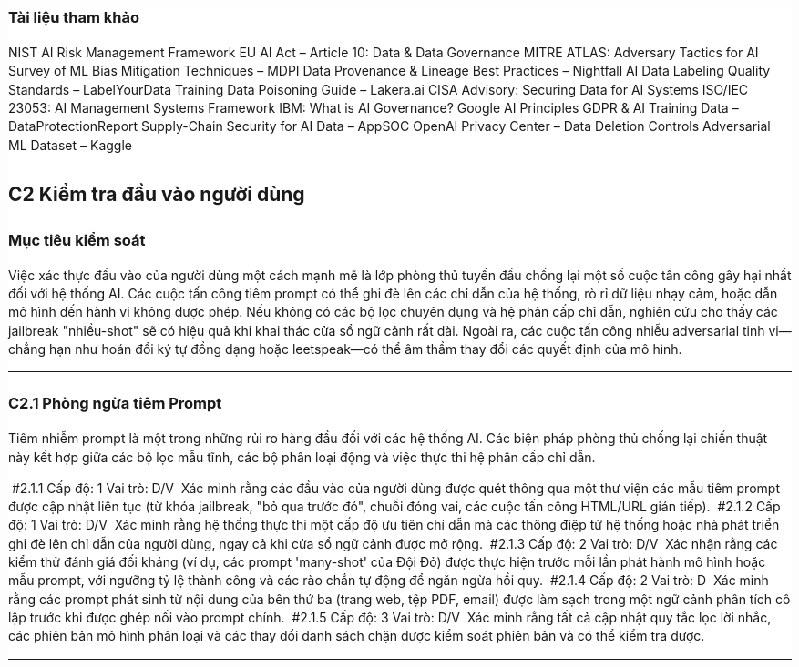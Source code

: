 
### Tài liệu tham khảo

NIST AI Risk Management Framework
EU AI Act – Article 10: Data & Data Governance
MITRE ATLAS: Adversary Tactics for AI
Survey of ML Bias Mitigation Techniques – MDPI
Data Provenance & Lineage Best Practices – Nightfall AI
Data Labeling Quality Standards – LabelYourData
Training Data Poisoning Guide – Lakera.ai
CISA Advisory: Securing Data for AI Systems
ISO/IEC 23053: AI Management Systems Framework
IBM: What is AI Governance?
Google AI Principles
GDPR & AI Training Data – DataProtectionReport
Supply-Chain Security for AI Data – AppSOC
OpenAI Privacy Center – Data Deletion Controls
Adversarial ML Dataset – Kaggle

## C2 Kiểm tra đầu vào người dùng

### Mục tiêu kiểm soát

Việc xác thực đầu vào của người dùng một cách mạnh mẽ là lớp phòng thủ tuyến đầu chống lại một số cuộc tấn công gây hại nhất đối với hệ thống AI. Các cuộc tấn công tiêm prompt có thể ghi đè lên các chỉ dẫn của hệ thống, rò rỉ dữ liệu nhạy cảm, hoặc dẫn mô hình đến hành vi không được phép. Nếu không có các bộ lọc chuyên dụng và hệ phân cấp chỉ dẫn, nghiên cứu cho thấy các jailbreak "nhiều-shot" sẽ có hiệu quả khi khai thác cửa sổ ngữ cảnh rất dài. Ngoài ra, các cuộc tấn công nhiễu adversarial tinh vi—chẳng hạn như hoán đổi ký tự đồng dạng hoặc leetspeak—có thể âm thầm thay đổi các quyết định của mô hình.

---

### C2.1 Phòng ngừa tiêm Prompt

Tiêm nhiễm prompt là một trong những rủi ro hàng đầu đối với các hệ thống AI. Các biện pháp phòng thủ chống lại chiến thuật này kết hợp giữa các bộ lọc mẫu tĩnh, các bộ phân loại động và việc thực thi hệ phân cấp chỉ dẫn.

 #2.1.1    Cấp độ: 1    Vai trò: D/V
 Xác minh rằng các đầu vào của người dùng được quét thông qua một thư viện các mẫu tiêm prompt được cập nhật liên tục (từ khóa jailbreak, "bỏ qua trước đó", chuỗi đóng vai, các cuộc tấn công HTML/URL gián tiếp).
 #2.1.2    Cấp độ: 1    Vai trò: D/V
 Xác minh rằng hệ thống thực thi một cấp độ ưu tiên chỉ dẫn mà các thông điệp từ hệ thống hoặc nhà phát triển ghi đè lên chỉ dẫn của người dùng, ngay cả khi cửa sổ ngữ cảnh được mở rộng.
 #2.1.3    Cấp độ: 2    Vai trò: D/V
 Xác nhận rằng các kiểm thử đánh giá đối kháng (ví dụ, các prompt 'many-shot' của Đội Đỏ) được thực hiện trước mỗi lần phát hành mô hình hoặc mẫu prompt, với ngưỡng tỷ lệ thành công và các rào chắn tự động để ngăn ngừa hồi quy.
 #2.1.4    Cấp độ: 2    Vai trò: D
 Xác minh rằng các prompt phát sinh từ nội dung của bên thứ ba (trang web, tệp PDF, email) được làm sạch trong một ngữ cảnh phân tích cô lập trước khi được ghép nối vào prompt chính.
 #2.1.5    Cấp độ: 3    Vai trò: D/V
 Xác minh rằng tất cả cập nhật quy tắc lọc lời nhắc, các phiên bản mô hình phân loại và các thay đổi danh sách chặn được kiểm soát phiên bản và có thể kiểm tra được.

---